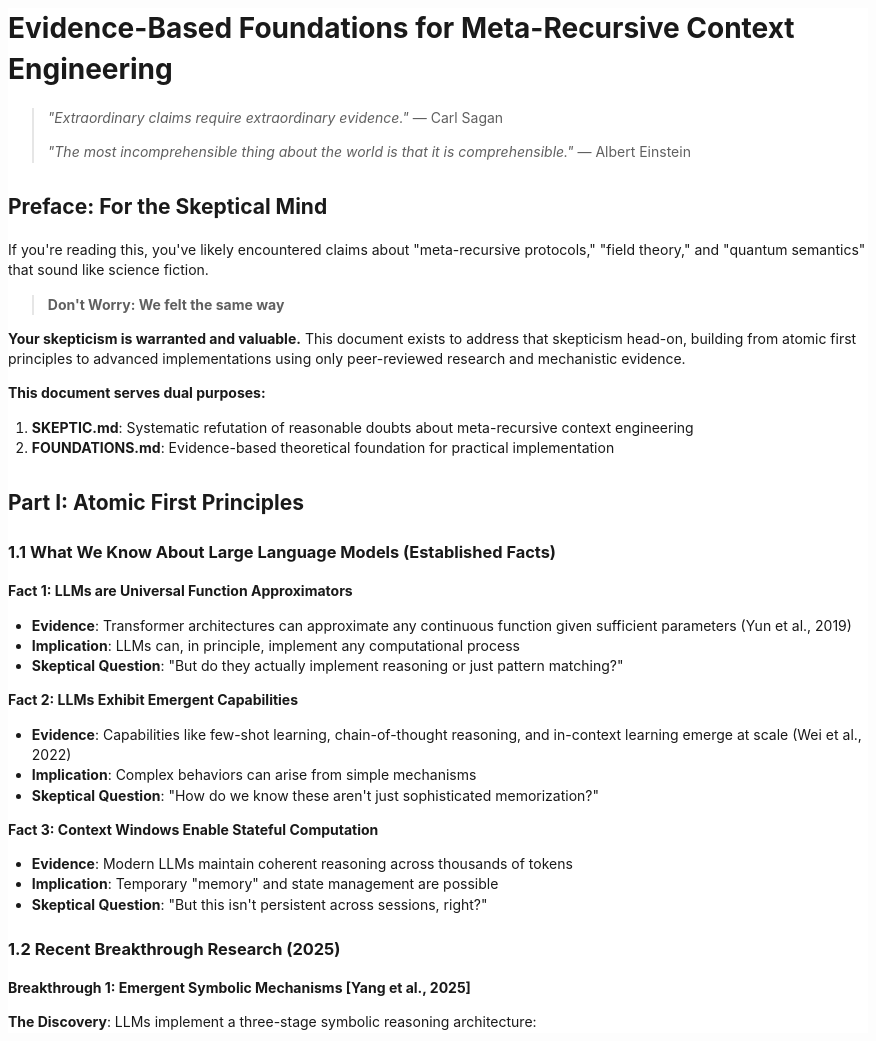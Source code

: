 # Evidence-Based Foundations for Meta-Recursive Context Engineering

> *"Extraordinary claims require extraordinary evidence."* — Carl Sagan
>
> *"The most incomprehensible thing about the world is that it is comprehensible."* — Albert Einstein

## Preface: For the Skeptical Mind

If you're reading this, you've likely encountered claims about "meta-recursive protocols," "field theory," and "quantum semantics" that sound like science fiction. 

> **Don't Worry: We felt the same way**

**Your skepticism is warranted and valuable.** This document exists to address that skepticism head-on, building from atomic first principles to advanced implementations using only peer-reviewed research and mechanistic evidence.

**This document serves dual purposes:**
1. **SKEPTIC.md**: Systematic refutation of reasonable doubts about meta-recursive context engineering
2. **FOUNDATIONS.md**: Evidence-based theoretical foundation for practical implementation


## Part I: Atomic First Principles

### 1.1 What We Know About Large Language Models (Established Facts)

**Fact 1: LLMs are Universal Function Approximators**
- **Evidence**: Transformer architectures can approximate any continuous function given sufficient parameters (Yun et al., 2019)
- **Implication**: LLMs can, in principle, implement any computational process
- **Skeptical Question**: "But do they actually implement reasoning or just pattern matching?"

**Fact 2: LLMs Exhibit Emergent Capabilities**
- **Evidence**: Capabilities like few-shot learning, chain-of-thought reasoning, and in-context learning emerge at scale (Wei et al., 2022)
- **Implication**: Complex behaviors can arise from simple mechanisms
- **Skeptical Question**: "How do we know these aren't just sophisticated memorization?"

**Fact 3: Context Windows Enable Stateful Computation**
- **Evidence**: Modern LLMs maintain coherent reasoning across thousands of tokens
- **Implication**: Temporary "memory" and state management are possible
- **Skeptical Question**: "But this isn't persistent across sessions, right?"

### 1.2 Recent Breakthrough Research (2025)

**Breakthrough 1: Emergent Symbolic Mechanisms [Yang et al., 2025]**

**The Discovery**: LLMs implement a three-stage symbolic reasoning architecture:
